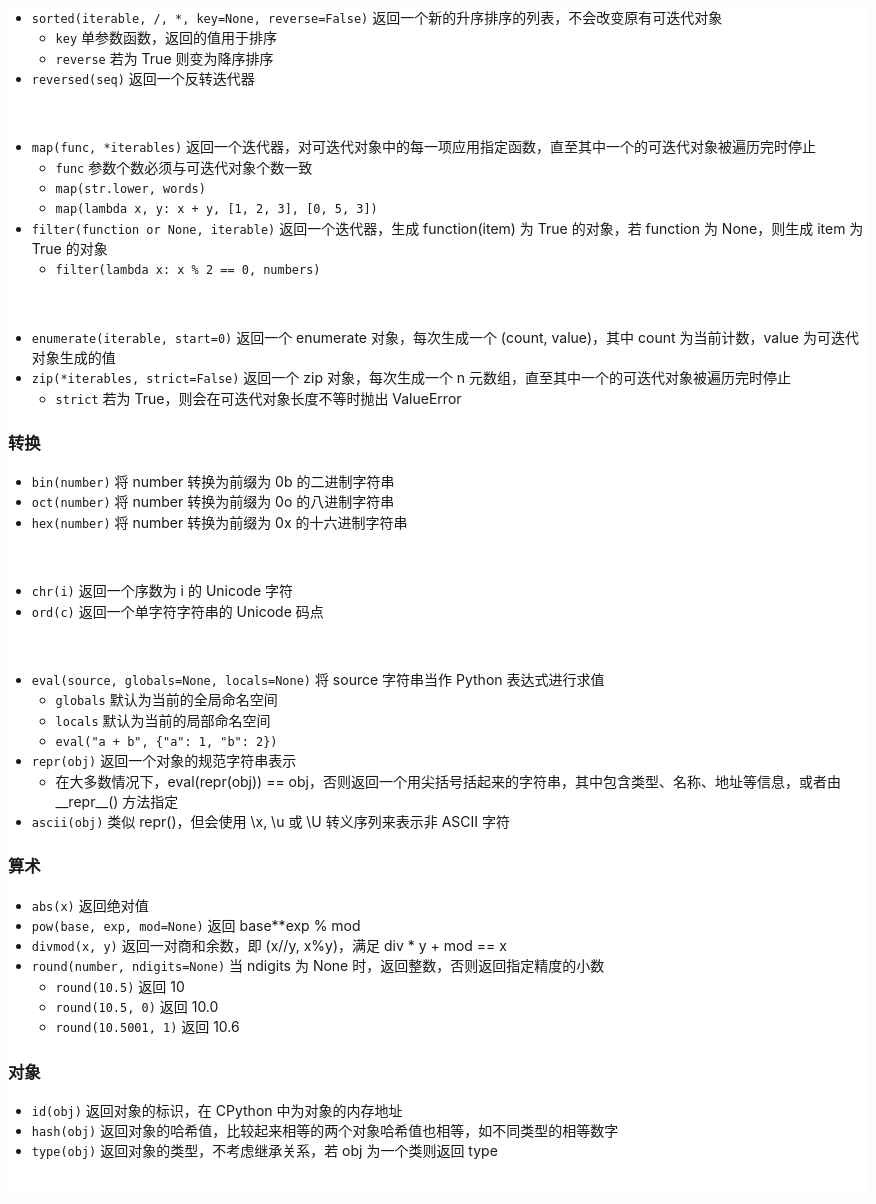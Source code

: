 - `sorted(iterable, /, *, key=None, reverse=False)` 返回一个新的升序排序的列表，不会改变原有可迭代对象
  - `key` 单参数函数，返回的值用于排序
  - `reverse` 若为 True 则变为降序排序
- `reversed(seq)` 返回一个反转迭代器
<br>

- `map(func, *iterables)` 返回一个迭代器，对可迭代对象中的每一项应用指定函数，直至其中一个的可迭代对象被遍历完时停止
  - `func` 参数个数必须与可迭代对象个数一致
  - `map(str.lower, words)`
  - `map(lambda x, y: x + y, [1, 2, 3], [0, 5, 3])`
- `filter(function or None, iterable)` 返回一个迭代器，生成 function(item) 为 True 的对象，若 function 为 None，则生成 item 为 True 的对象
  - `filter(lambda x: x % 2 == 0, numbers)`
<br>

- `enumerate(iterable, start=0)` 返回一个 enumerate 对象，每次生成一个 (count, value)，其中 count 为当前计数，value 为可迭代对象生成的值
- `zip(*iterables, strict=False)` 返回一个 zip 对象，每次生成一个 n 元数组，直至其中一个的可迭代对象被遍历完时停止
  - `strict` 若为 True，则会在可迭代对象长度不等时抛出 ValueError


### 转换
- `bin(number)` 将 number 转换为前缀为 0b 的二进制字符串
- `oct(number)` 将 number 转换为前缀为 0o 的八进制字符串
- `hex(number)` 将 number 转换为前缀为 0x 的十六进制字符串
<br>

- `chr(i)` 返回一个序数为 i 的 Unicode 字符
- `ord(c)` 返回一个单字符字符串的 Unicode 码点
<br>

- `eval(source, globals=None, locals=None)` 将 source 字符串当作 Python 表达式进行求值
  - `globals` 默认为当前的全局命名空间
  - `locals` 默认为当前的局部命名空间
  - `eval("a + b", {"a": 1, "b": 2})`
- `repr(obj)` 返回一个对象的规范字符串表示
  - 在大多数情况下，eval(repr(obj)) == obj，否则返回一个用尖括号括起来的字符串，其中包含类型、名称、地址等信息，或者由 \_\_repr\_\_() 方法指定
- `ascii(obj)` 类似 repr()，但会使用 \\x, \\u 或 \\U 转义序列来表示非 ASCII 字符


### 算术
- `abs(x)` 返回绝对值
- `pow(base, exp, mod=None)` 返回 base**exp % mod
- `divmod(x, y)` 返回一对商和余数，即 (x//y, x%y)，满足 div * y + mod == x
- `round(number, ndigits=None)` 当 ndigits 为 None 时，返回整数，否则返回指定精度的小数
  - `round(10.5)` 返回 10
  - `round(10.5, 0)` 返回 10.0
  - `round(10.5001, 1)` 返回 10.6


### 对象
- `id(obj)` 返回对象的标识，在 CPython 中为对象的内存地址
- `hash(obj)` 返回对象的哈希值，比较起来相等的两个对象哈希值也相等，如不同类型的相等数字
- `type(obj)` 返回对象的类型，不考虑继承关系，若 obj 为一个类则返回 type
<br>
